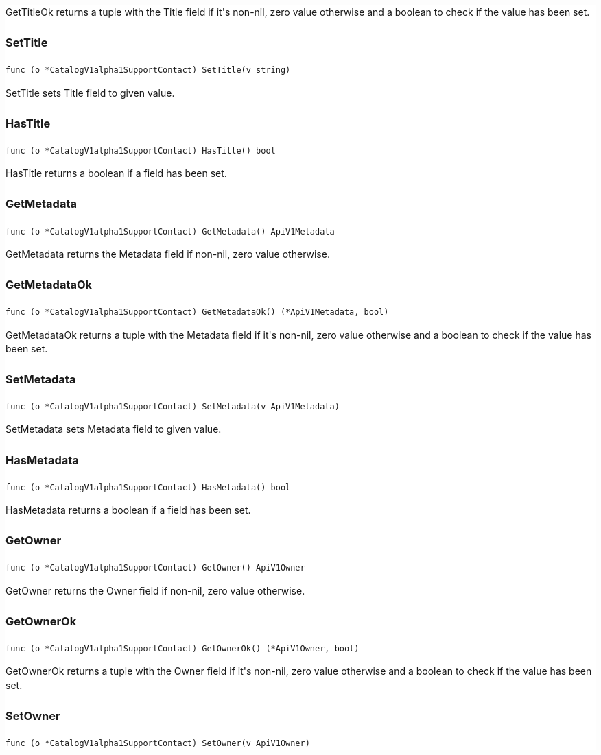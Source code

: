 GetTitleOk returns a tuple with the Title field if it's non-nil, zero value otherwise
and a boolean to check if the value has been set.

### SetTitle

`func (o *CatalogV1alpha1SupportContact) SetTitle(v string)`

SetTitle sets Title field to given value.

### HasTitle

`func (o *CatalogV1alpha1SupportContact) HasTitle() bool`

HasTitle returns a boolean if a field has been set.

### GetMetadata

`func (o *CatalogV1alpha1SupportContact) GetMetadata() ApiV1Metadata`

GetMetadata returns the Metadata field if non-nil, zero value otherwise.

### GetMetadataOk

`func (o *CatalogV1alpha1SupportContact) GetMetadataOk() (*ApiV1Metadata, bool)`

GetMetadataOk returns a tuple with the Metadata field if it's non-nil, zero value otherwise
and a boolean to check if the value has been set.

### SetMetadata

`func (o *CatalogV1alpha1SupportContact) SetMetadata(v ApiV1Metadata)`

SetMetadata sets Metadata field to given value.

### HasMetadata

`func (o *CatalogV1alpha1SupportContact) HasMetadata() bool`

HasMetadata returns a boolean if a field has been set.

### GetOwner

`func (o *CatalogV1alpha1SupportContact) GetOwner() ApiV1Owner`

GetOwner returns the Owner field if non-nil, zero value otherwise.

### GetOwnerOk

`func (o *CatalogV1alpha1SupportContact) GetOwnerOk() (*ApiV1Owner, bool)`

GetOwnerOk returns a tuple with the Owner field if it's non-nil, zero value otherwise
and a boolean to check if the value has been set.

### SetOwner

`func (o *CatalogV1alpha1SupportContact) SetOwner(v ApiV1Owner)`
